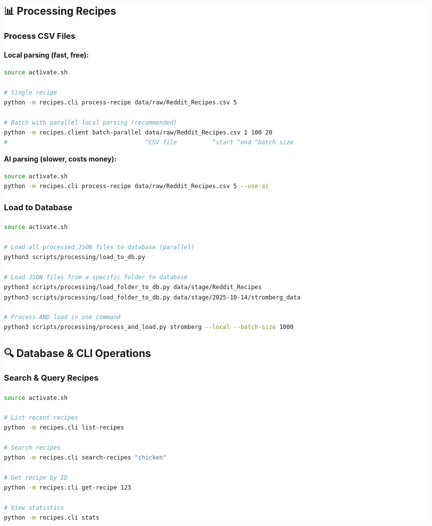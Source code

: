 ## 📊 Processing Recipes

### Process CSV Files

**Local parsing (fast, free):**
```bash
source activate.sh

# Single recipe
python -m recipes.cli process-recipe data/raw/Reddit_Recipes.csv 5

# Batch with parallel local parsing (recommended)
python -m recipes.client batch-parallel data/raw/Reddit_Recipes.csv 1 100 20
#                                       ^CSV file          ^start ^end ^batch size
```

**AI parsing (slower, costs money):**
```bash
source activate.sh
python -m recipes.cli process-recipe data/raw/Reddit_Recipes.csv 5 --use-ai
```

### Load to Database

```bash
source activate.sh

# Load all processed JSON files to database (parallel)
python3 scripts/processing/load_to_db.py

# Load JSON files from a specific folder to database
python3 scripts/processing/load_folder_to_db.py data/stage/Reddit_Recipes
python3 scripts/processing/load_folder_to_db.py data/stage/2025-10-14/stromberg_data

# Process AND load in one command
python3 scripts/processing/process_and_load.py stromberg --local --batch-size 1000
```

## 🔍 Database & CLI Operations

### Search & Query Recipes

```bash
source activate.sh

# List recent recipes
python -m recipes.cli list-recipes

# Search recipes
python -m recipes.cli search-recipes "chicken"

# Get recipe by ID
python -m recipes.cli get-recipe 123

# View statistics
python -m recipes.cli stats
```
